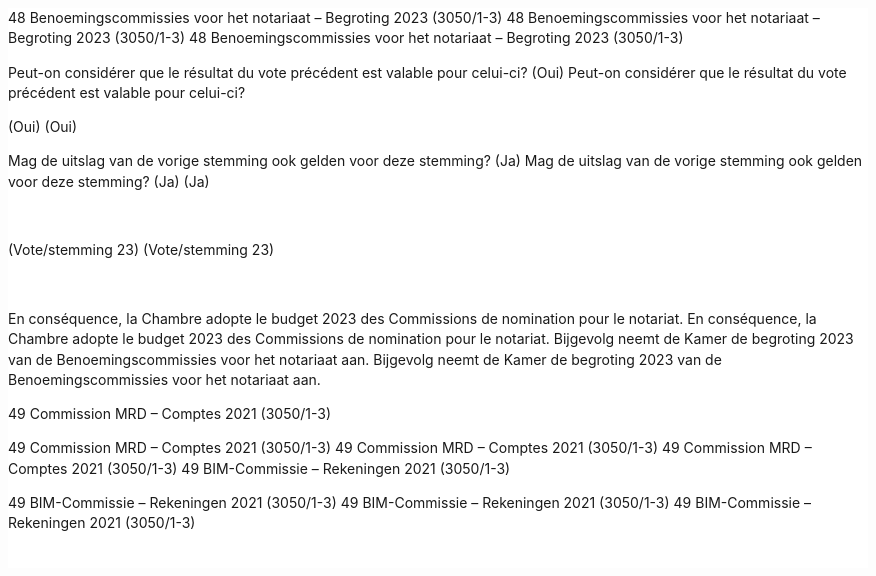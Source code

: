 48 Benoemingscommissies voor
het notariaat – Begroting 2023 (3050/1-3)
48 Benoemingscommissies voor
het notariaat – Begroting 2023 (3050/1-3)
48 Benoemingscommissies voor
het notariaat – Begroting 2023 (3050/1-3)
 
 

Peut-on considérer que le résultat du vote
précédent est valable pour celui-ci? (Oui)
Peut-on considérer que le résultat du vote
précédent est valable pour celui-ci? 
 
(Oui)
(Oui)

Mag de uitslag van de vorige stemming ook
gelden voor deze stemming? (Ja)
Mag de uitslag van de vorige stemming ook
gelden voor deze stemming? (Ja)
 (Ja)

 
 
 

(Vote/stemming 23)
(Vote/stemming 23)

 
 

En conséquence, la Chambre adopte le budget
2023 des Commissions de nomination pour le notariat.
En conséquence, la Chambre adopte le budget
2023 des Commissions de nomination pour le notariat.
Bijgevolg neemt de Kamer de begroting 2023
van de Benoemingscommissies voor het notariaat aan.
Bijgevolg neemt de Kamer de begroting 2023
van de Benoemingscommissies voor het notariaat aan.
 
 

49 Commission MRD – Comptes
2021 (3050/1-3)

49 Commission MRD – Comptes
2021 (3050/1-3)
49 Commission MRD – Comptes
2021 (3050/1-3)
49 Commission MRD – Comptes
2021 (3050/1-3)
49 BIM-Commissie – Rekeningen 2021 (3050/1-3)

49 BIM-Commissie – Rekeningen 2021 (3050/1-3)
49 BIM-Commissie – Rekeningen 2021 (3050/1-3)
49 BIM-Commissie – Rekeningen 2021 (3050/1-3)


 